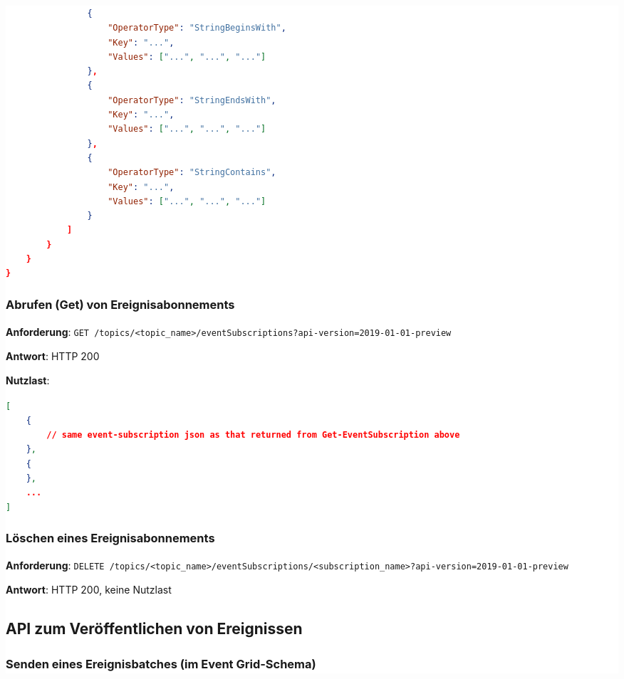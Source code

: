 ```json
                {
                    "OperatorType": "StringBeginsWith",
                    "Key": "...",
                    "Values": ["...", "...", "..."]
                },
                {
                    "OperatorType": "StringEndsWith",
                    "Key": "...",
                    "Values": ["...", "...", "..."]
                },
                {
                    "OperatorType": "StringContains",
                    "Key": "...",
                    "Values": ["...", "...", "..."]
                }
            ]
        }
    }
}
```

### <a name="get-event-subscriptions"></a>Abrufen (Get) von Ereignisabonnements

**Anforderung**: ``` GET /topics/<topic_name>/eventSubscriptions?api-version=2019-01-01-preview ```

**Antwort**: HTTP 200

**Nutzlast**:
```json
[
    {
        // same event-subscription json as that returned from Get-EventSubscription above
    },
    {
    },
    ...
]
```

### <a name="delete-event-subscription"></a>Löschen eines Ereignisabonnements

**Anforderung**: ``` DELETE /topics/<topic_name>/eventSubscriptions/<subscription_name>?api-version=2019-01-01-preview ```

**Antwort**: HTTP 200, keine Nutzlast


## <a name="publish-events-api"></a>API zum Veröffentlichen von Ereignissen

### <a name="send-batch-of-events-in-event-grid-schema"></a>Senden eines Ereignisbatches (im Event Grid-Schema)
